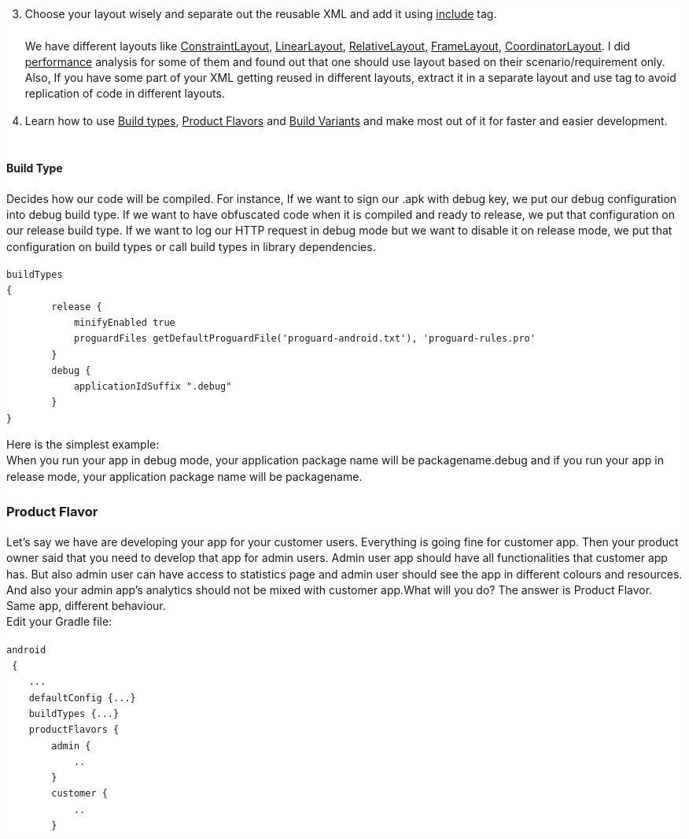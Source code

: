 3)  Choose your layout wisely and separate out the reusable XML and add it using [include](https://developer.android.com/training/improving-layouts/reusing-layouts) tag.<br/><br/>
  We have different layouts like [ConstraintLayout](https://developer.android.com/training/constraint-layout), [LinearLayout](https://developer.android.com/reference/android/widget/LinearLayout),
   [RelativeLayout](https://developer.android.com/guide/topics/ui/layout/relative), [FrameLayout](https://developer.android.com/reference/android/widget/FrameLayout),
    [CoordinatorLayout](https://developer.android.com/reference/androidx/coordinatorlayout/widget/CoordinatorLayout). I did [performance](https://medium.com/1mgofficial/constraintlayout-vs-other-layouts-a-battle-towards-performance-part-1-14d8116e876e) analysis for some of them and found out that one should use layout based on their scenario/requirement only.
  <br/>Also, If you have some part of your XML getting reused in different layouts, extract it in a separate layout and use <include/> tag to avoid replication of code in different layouts.

4) Learn how to use [Build types](https://www.journaldev.com/21533/android-build-types-product-flavors), [Product Flavors](https://levelup.gitconnected.com/simple-guide-to-android-product-flavors-674106455038#:~:text=Simply%20put%2C%20a%20product%20flavor,app%20using%20a%20single%20codebase.) and [Build Variants](https://developer.android.com/studio/build/build-variants) and make most out of it for faster and easier development.<br/><br/>
####  Build Type
   Decides how our code will be compiled. For instance, If we want to sign our .apk with debug key, we put our debug configuration into debug build type. If we want to have obfuscated code when it is compiled and ready to release, we put that configuration on our release build type. If we want to log our HTTP request in debug mode but we want to disable it on release mode, we put that configuration on build types or call build types in library dependencies.
<br/>
```
buildTypes
{
        release {
            minifyEnabled true
            proguardFiles getDefaultProguardFile('proguard-android.txt'), 'proguard-rules.pro'
        }
        debug {
            applicationIdSuffix ".debug"
        }
}
```

Here is the simplest example:<br/>
When you run your app in debug mode, your application package name will be packagename.debug and if you run your app in release mode, your application package name will be packagename.

### Product Flavor<br/>
Let’s say we have are developing your app for your customer users. Everything is going fine for customer app. Then your product owner said that you need to develop that app for admin users. Admin user app should have all functionalities that customer app has. But also admin user can have access to statistics page and admin user should see the app in different colours and resources. And also your admin app’s analytics should not be mixed with customer app.What will you do? The answer is Product Flavor. Same app, different behaviour.
<br/>Edit your Gradle file:
<br/>
```
android
 {
    ...
    defaultConfig {...}
    buildTypes {...}
    productFlavors {
        admin {
            ..
        }
        customer {
            ..
        }
```